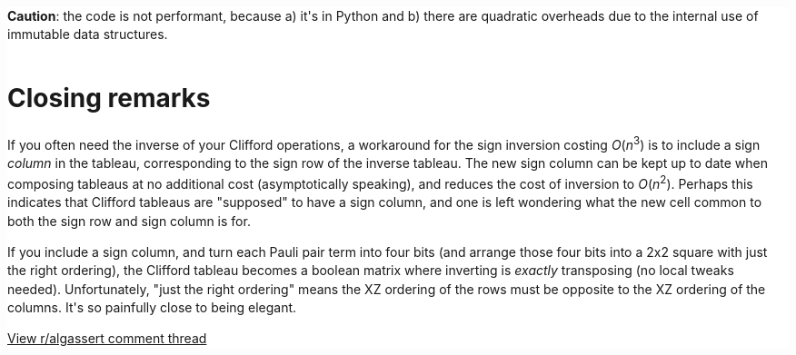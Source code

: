 **Caution**: the code is not performant, because a) it's in Python and b) there are quadratic overheads due to the internal use of immutable data structures.


# Closing remarks

If you often need the inverse of your Clifford operations, a workaround for the sign inversion costing $O(n^3)$ is to include a sign *column* in the tableau, corresponding to the sign row of the inverse tableau.
The new sign column can be kept up to date when composing tableaus at no additional cost (asymptotically speaking), and reduces the cost of inversion to $O(n^2)$.
Perhaps this indicates that Clifford tableaus are "supposed" to have a sign column, and one is left wondering what the new cell common to both the sign row and sign column is for.

If you include a sign column, and turn each Pauli pair term into four bits
(and arrange those four bits into a 2x2 square with just the right ordering),
the Clifford tableau becomes a boolean matrix where inverting is *exactly* transposing (no local tweaks needed).
Unfortunately, "just the right ordering" means the XZ ordering of the rows must be opposite to the XZ ordering of the columns.
It's so painfully close to being elegant.

[View r/algassert comment thread](https://www.reddit.com/r/algassert/comments/ijpxm6/inverting_clifford_tableaus/)
